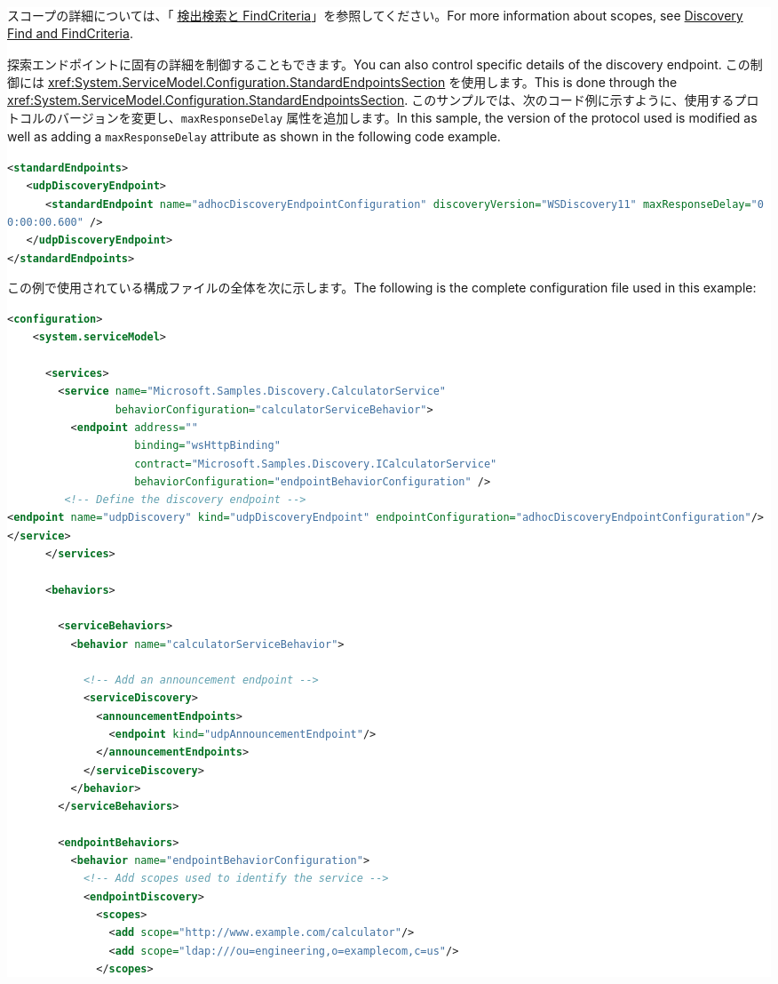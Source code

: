  <span data-ttu-id="f92ee-135">スコープの詳細については、「 [検出検索と FindCriteria](../feature-details/discovery-find-and-findcriteria.md)」を参照してください。</span><span class="sxs-lookup"><span data-stu-id="f92ee-135">For more information about scopes, see [Discovery Find and FindCriteria](../feature-details/discovery-find-and-findcriteria.md).</span></span>  
  
 <span data-ttu-id="f92ee-136">探索エンドポイントに固有の詳細を制御することもできます。</span><span class="sxs-lookup"><span data-stu-id="f92ee-136">You can also control specific details of the discovery endpoint.</span></span> <span data-ttu-id="f92ee-137">この制御には <xref:System.ServiceModel.Configuration.StandardEndpointsSection> を使用します。</span><span class="sxs-lookup"><span data-stu-id="f92ee-137">This is done through the <xref:System.ServiceModel.Configuration.StandardEndpointsSection>.</span></span> <span data-ttu-id="f92ee-138">このサンプルでは、次のコード例に示すように、使用するプロトコルのバージョンを変更し、`maxResponseDelay` 属性を追加します。</span><span class="sxs-lookup"><span data-stu-id="f92ee-138">In this sample, the version of the protocol used is modified as well as adding a `maxResponseDelay` attribute as shown in the following code example.</span></span>  
  
```xml  
<standardEndpoints>  
   <udpDiscoveryEndpoint>  
      <standardEndpoint name="adhocDiscoveryEndpointConfiguration" discoveryVersion="WSDiscovery11" maxResponseDelay="00:00:00.600" />
   </udpDiscoveryEndpoint>  
</standardEndpoints>  
```  
  
 <span data-ttu-id="f92ee-139">この例で使用されている構成ファイルの全体を次に示します。</span><span class="sxs-lookup"><span data-stu-id="f92ee-139">The following is the complete configuration file used in this example:</span></span>  
  
```xml  
<configuration>  
    <system.serviceModel>  
  
      <services>  
        <service name="Microsoft.Samples.Discovery.CalculatorService"  
                 behaviorConfiguration="calculatorServiceBehavior">  
          <endpoint address=""  
                    binding="wsHttpBinding"  
                    contract="Microsoft.Samples.Discovery.ICalculatorService"  
                    behaviorConfiguration="endpointBehaviorConfiguration" />  
         <!-- Define the discovery endpoint -->
<endpoint name="udpDiscovery" kind="udpDiscoveryEndpoint" endpointConfiguration="adhocDiscoveryEndpointConfiguration"/>        </service>  
      </services>  
  
      <behaviors>  
  
        <serviceBehaviors>  
          <behavior name="calculatorServiceBehavior">  
  
            <!-- Add an announcement endpoint -->  
            <serviceDiscovery>  
              <announcementEndpoints>  
                <endpoint kind="udpAnnouncementEndpoint"/>  
              </announcementEndpoints>  
            </serviceDiscovery>  
          </behavior>  
        </serviceBehaviors>  
  
        <endpointBehaviors>  
          <behavior name="endpointBehaviorConfiguration">  
            <!-- Add scopes used to identify the service -->  
            <endpointDiscovery>  
              <scopes>  
                <add scope="http://www.example.com/calculator"/>  
                <add scope="ldap:///ou=engineering,o=examplecom,c=us"/>  
              </scopes>  
```